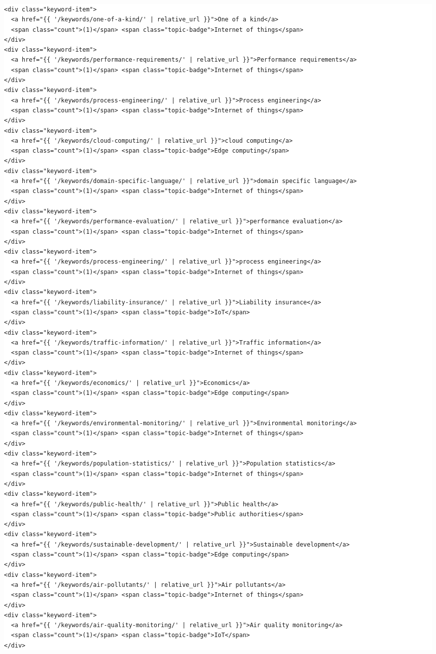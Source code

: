     <div class="keyword-item">
      <a href="{{ '/keywords/one-of-a-kind/' | relative_url }}">One of a kind</a>
      <span class="count">(1)</span> <span class="topic-badge">Internet of things</span>
    </div>
    <div class="keyword-item">
      <a href="{{ '/keywords/performance-requirements/' | relative_url }}">Performance requirements</a>
      <span class="count">(1)</span> <span class="topic-badge">Internet of things</span>
    </div>
    <div class="keyword-item">
      <a href="{{ '/keywords/process-engineering/' | relative_url }}">Process engineering</a>
      <span class="count">(1)</span> <span class="topic-badge">Internet of things</span>
    </div>
    <div class="keyword-item">
      <a href="{{ '/keywords/cloud-computing/' | relative_url }}">cloud computing</a>
      <span class="count">(1)</span> <span class="topic-badge">Edge computing</span>
    </div>
    <div class="keyword-item">
      <a href="{{ '/keywords/domain-specific-language/' | relative_url }}">domain specific language</a>
      <span class="count">(1)</span> <span class="topic-badge">Internet of things</span>
    </div>
    <div class="keyword-item">
      <a href="{{ '/keywords/performance-evaluation/' | relative_url }}">performance evaluation</a>
      <span class="count">(1)</span> <span class="topic-badge">Internet of things</span>
    </div>
    <div class="keyword-item">
      <a href="{{ '/keywords/process-engineering/' | relative_url }}">process engineering</a>
      <span class="count">(1)</span> <span class="topic-badge">Internet of things</span>
    </div>
    <div class="keyword-item">
      <a href="{{ '/keywords/liability-insurance/' | relative_url }}">Liability insurance</a>
      <span class="count">(1)</span> <span class="topic-badge">IoT</span>
    </div>
    <div class="keyword-item">
      <a href="{{ '/keywords/traffic-information/' | relative_url }}">Traffic information</a>
      <span class="count">(1)</span> <span class="topic-badge">Internet of things</span>
    </div>
    <div class="keyword-item">
      <a href="{{ '/keywords/economics/' | relative_url }}">Economics</a>
      <span class="count">(1)</span> <span class="topic-badge">Edge computing</span>
    </div>
    <div class="keyword-item">
      <a href="{{ '/keywords/environmental-monitoring/' | relative_url }}">Environmental monitoring</a>
      <span class="count">(1)</span> <span class="topic-badge">Internet of things</span>
    </div>
    <div class="keyword-item">
      <a href="{{ '/keywords/population-statistics/' | relative_url }}">Population statistics</a>
      <span class="count">(1)</span> <span class="topic-badge">Internet of things</span>
    </div>
    <div class="keyword-item">
      <a href="{{ '/keywords/public-health/' | relative_url }}">Public health</a>
      <span class="count">(1)</span> <span class="topic-badge">Public authorities</span>
    </div>
    <div class="keyword-item">
      <a href="{{ '/keywords/sustainable-development/' | relative_url }}">Sustainable development</a>
      <span class="count">(1)</span> <span class="topic-badge">Edge computing</span>
    </div>
    <div class="keyword-item">
      <a href="{{ '/keywords/air-pollutants/' | relative_url }}">Air pollutants</a>
      <span class="count">(1)</span> <span class="topic-badge">Internet of things</span>
    </div>
    <div class="keyword-item">
      <a href="{{ '/keywords/air-quality-monitoring/' | relative_url }}">Air quality monitoring</a>
      <span class="count">(1)</span> <span class="topic-badge">IoT</span>
    </div>